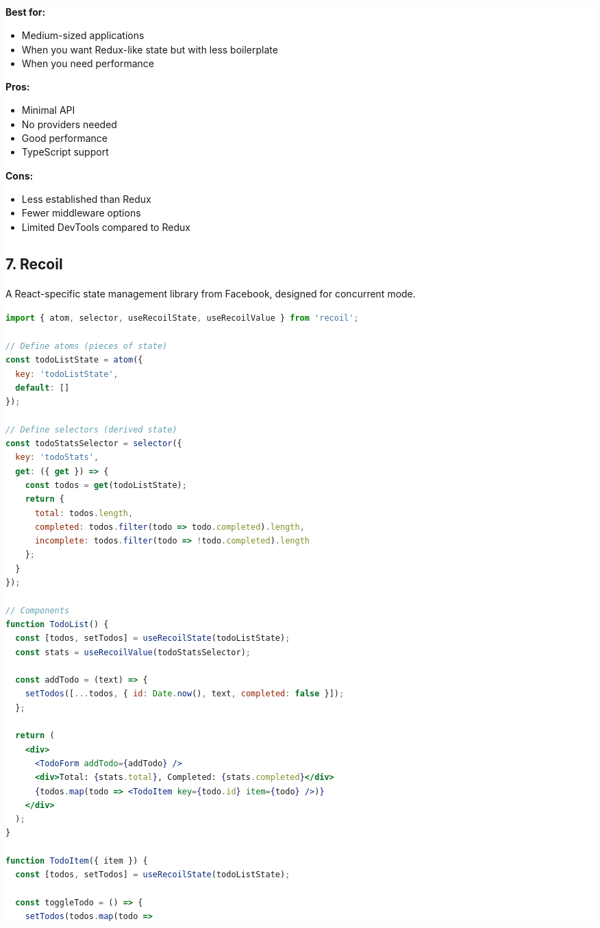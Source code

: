 **Best for:**
- Medium-sized applications
- When you want Redux-like state but with less boilerplate
- When you need performance

**Pros:**
- Minimal API
- No providers needed
- Good performance
- TypeScript support

**Cons:**
- Less established than Redux
- Fewer middleware options
- Limited DevTools compared to Redux

## 7. Recoil

A React-specific state management library from Facebook, designed for concurrent mode.

```jsx
import { atom, selector, useRecoilState, useRecoilValue } from 'recoil';

// Define atoms (pieces of state)
const todoListState = atom({
  key: 'todoListState',
  default: []
});

// Define selectors (derived state)
const todoStatsSelector = selector({
  key: 'todoStats',
  get: ({ get }) => {
    const todos = get(todoListState);
    return {
      total: todos.length,
      completed: todos.filter(todo => todo.completed).length,
      incomplete: todos.filter(todo => !todo.completed).length
    };
  }
});

// Components
function TodoList() {
  const [todos, setTodos] = useRecoilState(todoListState);
  const stats = useRecoilValue(todoStatsSelector);
  
  const addTodo = (text) => {
    setTodos([...todos, { id: Date.now(), text, completed: false }]);
  };
  
  return (
    <div>
      <TodoForm addTodo={addTodo} />
      <div>Total: {stats.total}, Completed: {stats.completed}</div>
      {todos.map(todo => <TodoItem key={todo.id} item={todo} />)}
    </div>
  );
}

function TodoItem({ item }) {
  const [todos, setTodos] = useRecoilState(todoListState);
  
  const toggleTodo = () => {
    setTodos(todos.map(todo =>
```